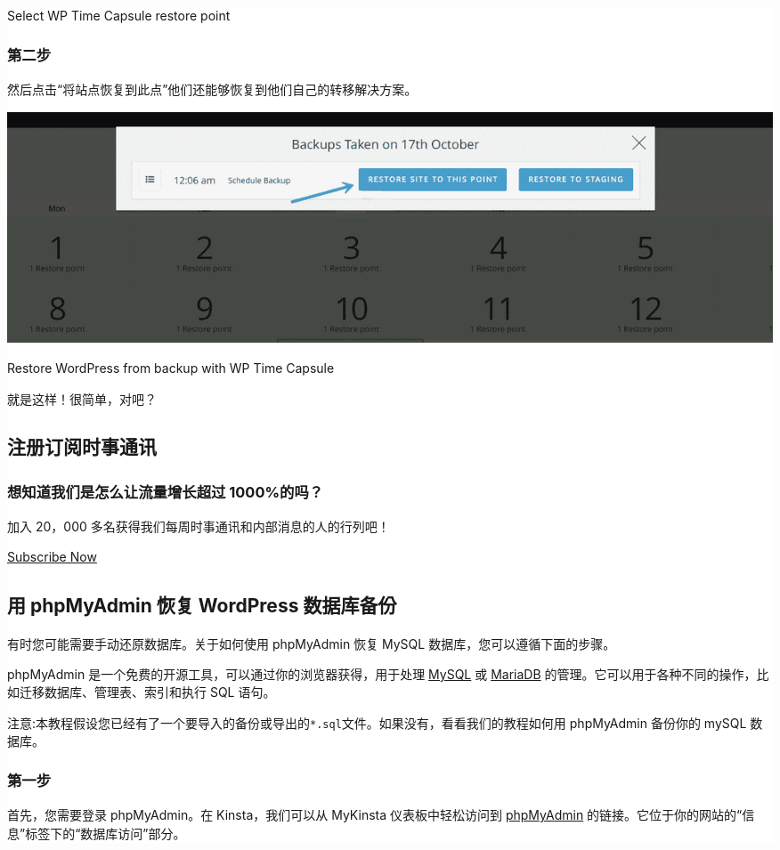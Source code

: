 Select WP Time Capsule restore point



### 第二步

然后点击“将站点恢复到此点”他们还能够恢复到他们自己的转移解决方案。

![Restore WordPress from backup with WP Time Capsule](img/adf772318af614a193277dee28dbe6dd.png)

Restore WordPress from backup with WP Time Capsule



就是这样！很简单，对吧？

## 注册订阅时事通讯



### 想知道我们是怎么让流量增长超过 1000%的吗？

加入 20，000 多名获得我们每周时事通讯和内部消息的人的行列吧！

[Subscribe Now](#newsletter)

## 用 phpMyAdmin 恢复 WordPress 数据库备份

有时您可能需要手动还原数据库。关于如何使用 phpMyAdmin 恢复 MySQL 数据库，您可以遵循下面的步骤。

phpMyAdmin 是一个免费的开源工具，可以通过你的浏览器获得，用于处理 [MySQL](https://kinsta.com/knowledgebase/what-is-mysql/) 或 [MariaDB](https://kinsta.com/blog/mariadb-vs-mysql/) 的管理。它可以用于各种不同的操作，比如迁移数据库、管理表、索引和执行 SQL 语句。

注意:本教程假设您已经有了一个要导入的备份或导出的`*.sql`文件。如果没有，看看我们的教程如何用 phpMyAdmin 备份你的 mySQL 数据库。

### 第一步

首先，您需要登录 phpMyAdmin。在 Kinsta，我们可以从 MyKinsta 仪表板中轻松访问到 [phpMyAdmin](https://kinsta.com/help/wordpress-phpmyadmin/) 的链接。它位于你的网站的“信息”标签下的“数据库访问”部分。
